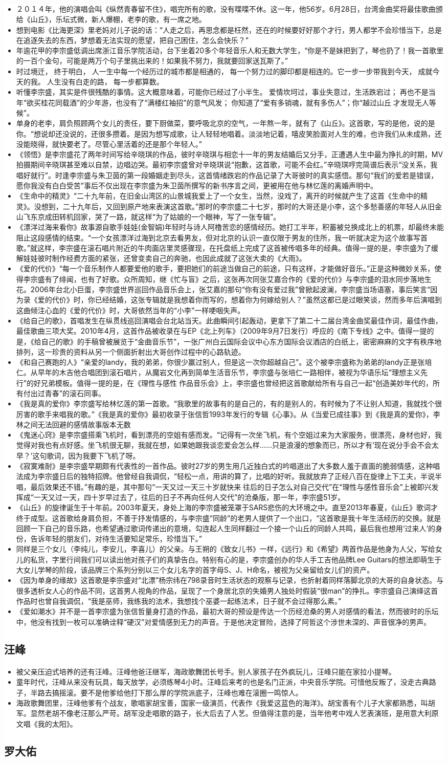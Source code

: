* ２０１４年，他的演唱会叫《纵然青春留不住》，唱完所有的歌，没有喋喋不休。这一年，他56岁。6月28日，台湾金曲奖将最佳歌曲颁给《山丘》，乐坛式微，新人爆棚，老李的歌，有一席之地。
* 想到电影《比海更深》里老妈对儿子说的话：“人走之后，再思念都是枉然，还在的时候要好好那个才行，男人都学不会珍惜当下，总是在追逐失去的东西，梦想着无法实现的愿望，把自己困住，怎么会快乐？”
* 年逾花甲的李宗盛低调出席浙江音乐学院活动，台下坐着20多个年轻音乐人和无数大学生，“你是不是妹把到了，琴也扔了！我一首歌里的一百个金句，可能是两万个句子里挑出来的！如果我不努力，我就要回家送瓦斯了。”
* 时过境迁， 终于明白， 人一生中每一个经历过的城市都是相通的， 每一个努力过的脚印都是相连的。它一步一步带我到今天， 成就今天的我。 人生没有白走的路， 每一步都算数。
* 听懂李宗盛，其实是件很残酷的事情。这大概意味着，可能你已经过了小半生。 爱情坎坷过，事业失意过，生活跌宕过； 再也不是当年“欲买桂花同载酒”的少年游，也没有了“满楼红袖招”的意气风发； 你知道了“爱有多销魂，就有多伤人”；你“越过山丘 才发现无人等候”。
* 单身的老李，肩负照顾两个女儿的责任，要下厨做菜，要呼吸北京的空气，一年熬一年，就有了《山丘》。这首歌，写的是他，说的是你。“想说却还没说的，还很多攒着。是因为想写成歌，让人轻轻地唱着。淡淡地记着，嘻皮笑脸面对人生的难，也许我们从未成熟，还没能晓得，就快要老了。尽管心里活着的还是那个年轻人。”
* 《领悟》是李宗盛花了两年时间写给辛晓琪的作品，彼时辛晓琪与相恋十一年的男友结婚后又分手，正遭遇人生中最为挣扎的时期，MV拍摄期间辛晓琪甚至难以自禁，边唱边哭。最初李宗盛曾对辛晓琪说“抱歉，这首歌，可能不会红。”辛晓琪哼完简谱后表示“没关系，我唱好就行”。时逢李宗盛与朱卫茵的第一段婚姻走到尽头，这首情绪跌宕的作品记录了大哥彼时的真实感悟。那句“我们的爱若是错误，愿你我没有白白受苦”事后不仅出现在李宗盛为朱卫茵所撰写的新书序言之间，更被用在他与林忆莲的离婚声明中。
* 《生命中的精灵》“二十九年前，在旧金山湾区的山景城我爱上了一个女生，当然，没戏了，离开的时候就产生了这首《生命中的精灵》。没想到，二十九年后，又回到原产地来表演这首歌。”那时的李宗盛二十七岁，那时的大哥还是小李，这个多愁善感的年轻人从旧金山飞东京成田转机回家，哭了一路，就这样“为了姑娘的一个眼神，写了一张专辑”。
* 《漂洋过海来看你》故事源自歌手娃娃(金智娟)年轻时与诗人阿橹苦恋的感情经历。她打工半年，积蓄被兑换成北上的机票，却最终未能阻止这段感情的结束。“一个女孩漂洋过海到北京去看男友，但对北京的认识一直仅限于男友的住所，我一听就决定为这个故事写首歌。”就这样，李宗盛在滚石唱片附近的牛肉面店里灵感骤现，在托盘纸上完成了这首被传唱多年的经典。值得一提的是，李宗盛为了缓解娃娃彼时制作经费方面的紧张，还曾变卖自己的奔驰，也因此成就了这张大卖的《大雨》。
* 《爱的代价》“每一个音乐制作人都要爱他的歌手，要把她们的前途当做自己的前途，只有这样，才能做好音乐。”正是这种微妙关系，使得李宗盛有了绯闻，也有了好歌。众所周知，继《忙与盲》之后，这张再次同张艾嘉合作的《爱的代价》与李宗盛的泪水同步落地生花。2006年台北小巨蛋，李宗盛世界巡回作品音乐会上，张艾嘉的那句“你有没有爱过我”曾掀起波澜，李宗盛当场语塞，事后笑言“因为录《爱的代价》时，你已经结婚，这张专辑就是我想着你而写的，想着你为何嫁给别人？”虽然这都已是过眼笑谈，然而多年后演唱到这曲倾注心血的《爱的代价》时，大哥依然当年的“小李”一样哽咽失声。
* 《给自己的歌》，首唱发生在纵贯线巡回演唱会台北站当天。此曲瞬间引起轰动，更拿下了第二十二届台湾金曲奖最佳作词，最佳作曲，最佳歌曲三项大奖。2010年4月，这首作品被收录在与EP《北上列车》（2009年9月7日发行）呼应的《南下专线》之中。值得一提的是，《给自己的歌》的手稿曾被展览于“金曲音乐节”，一张广州白云国际会议中心东方国际会议酒店的白纸上，密密麻麻的文字有秩序地排列，这一珍贵的资料从另一个侧面折射出大哥创作过程中的心路轨迹。
* 《和自己赛跑的人》“亲爱的landy，我的弟弟，你很少赢过别人，但是这一次你超越自己”。这个被李宗盛称为弟弟的landy正是张培仁。从早年的木吉他合唱团到滚石唱片，从魔岩文化再到简单生活音乐节，李宗盛与张培仁一路相伴，被视为华语乐坛“理想主义先行”的好兄弟模板。值得一提的是，在《理性与感性 作品音乐会》上，李宗盛也曾经把这首歌献给所有与自己一起“创造美妙年代的，所有付出过青春”的滚石同事。
* 《我是真的爱你》李宗盛写给林忆莲的第一首歌。“我歌里的故事有的是自己的，有的是别人的，有时候为了不让别人知道，我就找个很厉害的歌手来唱我的歌。”《我是真的爱你》最初收录于张信哲1993年发行的专辑《心事》。从《当爱已成往事》到《我是真的爱你》，李林之间无法回避的感情故事版本无数
* 《鬼迷心窍》是李宗盛搭乘飞机时，看到漂亮的空姐有感而发。“记得有一次坐飞机，有个空姐过来为大家服务，很漂亮，身材也好，我觉得对我也有点好感。坐飞机很无聊，我就在想，如果她跟我谈恋爱会怎么样……只是浪漫的想象而已，所以才有‘现在说分手会不会太早？’这句歌词，因为我要下飞机了呀。
* 《寂寞难耐》是李宗盛早期颇有代表性的一首作品。彼时27岁的男生用几近独白式的吟唱道出了大多数人羞于直面的脆弱情感，这种唱法成为李宗盛日后的独特招牌。他曾经自我调侃，“轻松一点，用讲的算了，比唱的好听。我就放弃了正经八百在旋律上下工夫，半说半唱，最后效果还不错。”有趣的是，其中那句“一天又过一天三十岁就快来 往后的日子怎么对自己交代”在“理性与感性音乐会”上被即兴发挥成“一天又过一天，四十岁早过去了，往后的日子不再向任何人交代”的沧桑版，那一年，李宗盛51岁。
* 《山丘》的旋律诞生于十年前。2003年夏天，身处上海的李宗盛被笼罩于SARS悲伤的大环境之中。直至2013年春夏，《山丘》歌词才终于成型。这首歌给身肩负担，不善于抒发情感的，与李宗盛“同龄”的老男人提供了一个出口，“这首歌是我十年生活经历的交换。就是回顾一下自己的音乐路，也希望通过歌词传递出的意境，勾连起人生同样翻过一个接一个山丘的同龄人共鸣，最后我也想用‘过来人’的身份，告诉年轻的朋友们，对待生活要知足常乐，珍惜当下。”
* 同样是三个女儿（李纯儿，李安儿，李喜儿）的父亲。与王朔的《致女儿书》一样，《远行》和《希望》两首作品是他身为人父，写给女儿的私货，字里行间我们可以读出他对孩子们的真挚告白。特别有心的是，李宗盛创办的华人手工吉他品牌Lee Guitars的想法即萌生于大女儿学琴的阶段，该品牌三个系列分别以三个女儿名字的首字母S、J、H命名，被视为父亲留给女儿们的资产。
* 《因为单身的缘故》这首歌是李宗盛对“北漂”杨宗纬在798录音时生活状态的观察与记录，也折射着同样落脚北京的大哥的自身状态。与很多透析女人心的作品不同，这首男人视角的作品，呈现了一个身居北京的失婚男人独处时假装“很man”的挣扎。李宗盛自己演绎这首作品时也曾自我调侃，“我是巫师，我练我的法术，我想找个巫婆一起练法术，日子就不会过得那么素。”
* 《爱如潮水》并不是一首李宗盛为张信哲量身打造的作品，最初大哥的预设是传达一个历经沧桑的男人对感情的看法，然而彼时的乐坛中，他没有找到一枚可以准确诠释“硬汉”对爱情感到无力的声音。于是他决定冒险，选择了阿哲这个涉世未深的、声音很净的男声。

## 汪峰

* 被父亲压迫式培养的还有汪峰。汪峰他爸汪继军，海政歌舞团长号手。别人家孩子在外疯玩儿，汪峰只能在家拉小提琴。
* 童年时代，汪峰从来没有玩具，每天放学，必须练琴4小时。汪峰后来考的也是名门正派，中央音乐学院。可惜他反叛了，没走古典路子，半路去搞摇滚。要不是他爹给他打下那么厚的学院派底子，汪峰也难在滚圈一鸣惊人。
* 海政歌舞团里，汪峰他爹有个战友，歌唱家胡宝善，国家一级演员，代表作《我爱这蓝色的海洋》。胡宝善有个儿子大家都熟悉，叫胡军。显然老胡不像老汪那么严苛。胡军没走唱歌的路子，长大后去了人艺。但值得注意的是，当年他考中戏人艺表演班，是用意大利原文唱《我的太阳》。

## 罗大佑
